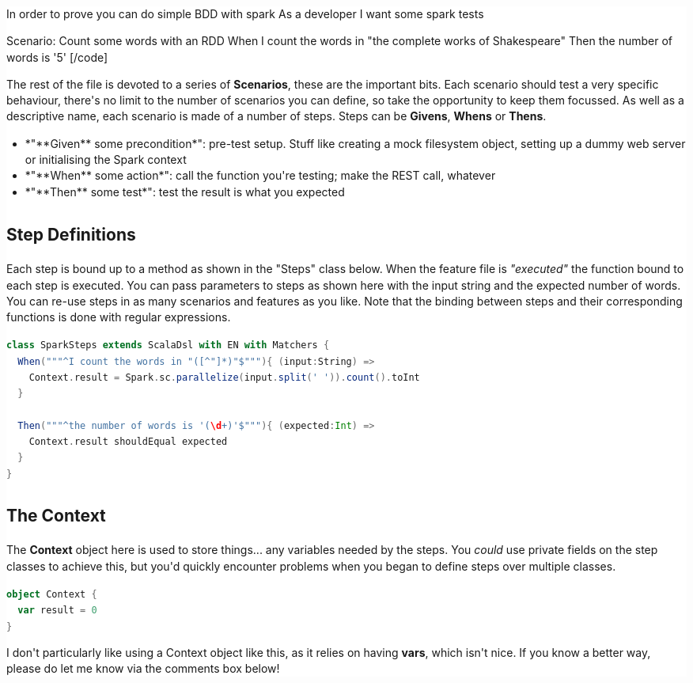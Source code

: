   In order to prove you can do simple BDD with spark
  As a developer
  I want some spark tests

  Scenario: Count some words with an RDD
    When I count the words in "the complete works of Shakespeare"
    Then the number of words is '5'
[/code]

The rest of the file is devoted to a series of **Scenarios**, these are the important bits. Each scenario should test a very specific behaviour, there's no limit to the number of scenarios you can define, so take the opportunity to keep them focussed. As well as a descriptive name, each scenario is made of a number of steps. Steps can be **Givens**, **Whens** or **Thens**. 

<ul>
	<li>*"**Given** some precondition*": pre-test setup. Stuff like creating a mock filesystem object, setting up a dummy web server or initialising the Spark context</li>
	<li>*"**When** some action*": call the function you're testing; make the REST call, whatever</li>
	<li>*"**Then** some test*": test the result is what you expected</li>
</ul>

## Step Definitions
Each step is bound up to a method as shown in the "Steps" class below. When the feature file is *"executed"* the function bound to each step is executed. You can pass parameters to steps as shown here with the input string and the expected number of words. You can re-use steps in as many scenarios and features as you like. Note that the binding between steps and their corresponding functions is done with regular expressions.
```scala
class SparkSteps extends ScalaDsl with EN with Matchers {
  When("""^I count the words in "([^"]*)"$"""){ (input:String) =>
    Context.result = Spark.sc.parallelize(input.split(' ')).count().toInt
  }

  Then("""^the number of words is '(\d+)'$"""){ (expected:Int) =>
    Context.result shouldEqual expected
  }
}

```
## The Context
The **Context** object here is used to store things... any variables needed by the steps. You *could* use private fields on the step classes to achieve this, but you'd quickly encounter problems when you began to define steps over multiple classes. 
```scala
object Context {
  var result = 0
}

```
I don't particularly like using a Context object like this, as it relies on having **vars**, which isn't nice. If you know a better way, please do let me know via the comments box below!
